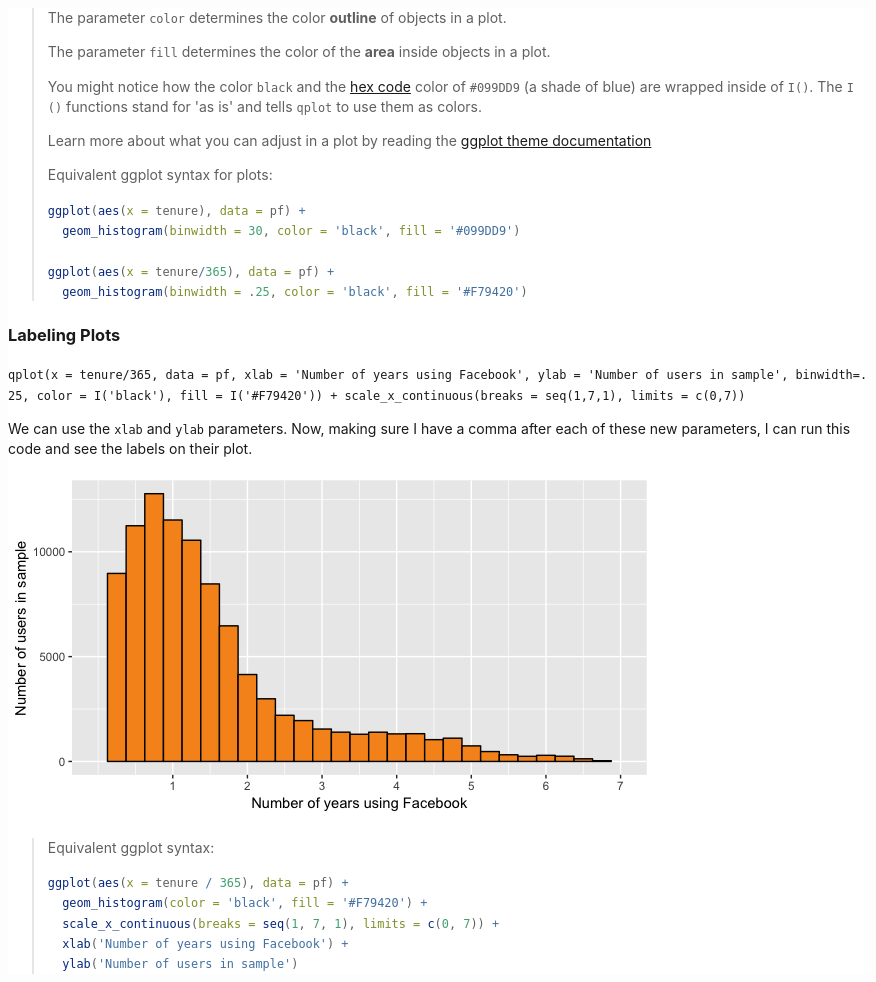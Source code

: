 > The parameter `color` determines the color **outline** of objects in a plot.
>
> The parameter `fill` determines the color of the **area** inside objects in a plot.
>
> You might notice how the color `black` and the [hex code](http://en.wikipedia.org/wiki/Web_colors) color of `#099DD9` (a shade of blue) are wrapped inside of `I()`. The `I()` functions stand for 'as is' and tells `qplot` to use them as colors.
>
> Learn more about what you can adjust in a plot by reading the [ggplot theme documentation](http://docs.ggplot2.org/0.9.2.1/theme.html)
>
> Equivalent ggplot syntax for plots:
>
> ```r
> ggplot(aes(x = tenure), data = pf) +
>   geom_histogram(binwidth = 30, color = 'black', fill = '#099DD9')
> 
> ggplot(aes(x = tenure/365), data = pf) +
>   geom_histogram(binwidth = .25, color = 'black', fill = '#F79420')
> ```

### Labeling Plots

```
qplot(x = tenure/365, data = pf, xlab = 'Number of years using Facebook', ylab = 'Number of users in sample', binwidth=.25, color = I('black'), fill = I('#F79420')) + scale_x_continuous(breaks = seq(1,7,1), limits = c(0,7))
```

We can use the `xlab` and `ylab` parameters. Now, making sure I have a comma after each of these new parameters, I can run this code and see the labels on their plot.

![pf_tenure_alter_binwidth_scaled_labeled_plot](./img/pf_tenure_alter_binwidth_scaled_labeled_plot.png)

> Equivalent ggplot syntax:
>
> ```r
> ggplot(aes(x = tenure / 365), data = pf) +
>   geom_histogram(color = 'black', fill = '#F79420') +
>   scale_x_continuous(breaks = seq(1, 7, 1), limits = c(0, 7)) +
>   xlab('Number of years using Facebook') +
>   ylab('Number of users in sample')
> ```
